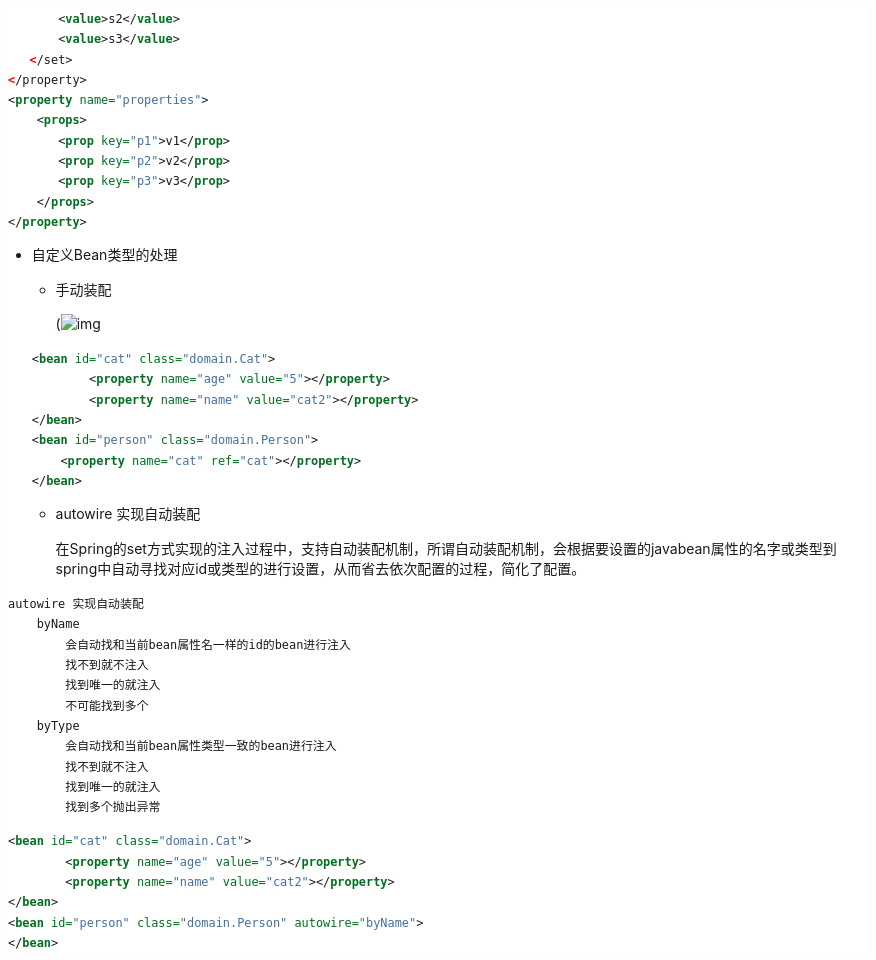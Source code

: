 ```xml
       <value>s2</value>
       <value>s3</value>
   </set>
</property>
<property name="properties">
    <props>
       <prop key="p1">v1</prop>
       <prop key="p2">v2</prop>
       <prop key="p3">v3</prop>
    </props>
</property>
```
* 自定义Bean类型的处理

  * 手动装配

    (![img](https://note.youdao.com/yws/api/personal/file/0C37458F182E466282F17CE76D746426?method=download&shareKey=360a2ec8de3491e0bd36b02350dd6caf)
  
  ```xml
  <bean id="cat" class="domain.Cat">
          <property name="age" value="5"></property>
          <property name="name" value="cat2"></property>
  </bean>
  <bean id="person" class="domain.Person">
      <property name="cat" ref="cat"></property>
  </bean>
  ```
  
  * autowire 实现自动装配
  
    在Spring的set方式实现的注入过程中，支持自动装配机制，所谓自动装配机制，会根据要设置的javabean属性的名字或类型到spring中自动寻找对应id或类型的<bean>进行设置，从而省去依次配置的过程，简化了配置。

```
autowire 实现自动装配
	byName
		会自动找和当前bean属性名一样的id的bean进行注入
		找不到就不注入
		找到唯一的就注入
		不可能找到多个
	byType
		会自动找和当前bean属性类型一致的bean进行注入
		找不到就不注入
		找到唯一的就注入
		找到多个抛出异常
```

```xml
<bean id="cat" class="domain.Cat">
        <property name="age" value="5"></property>
        <property name="name" value="cat2"></property>
</bean>
<bean id="person" class="domain.Person" autowire="byName">
</bean>  
```
